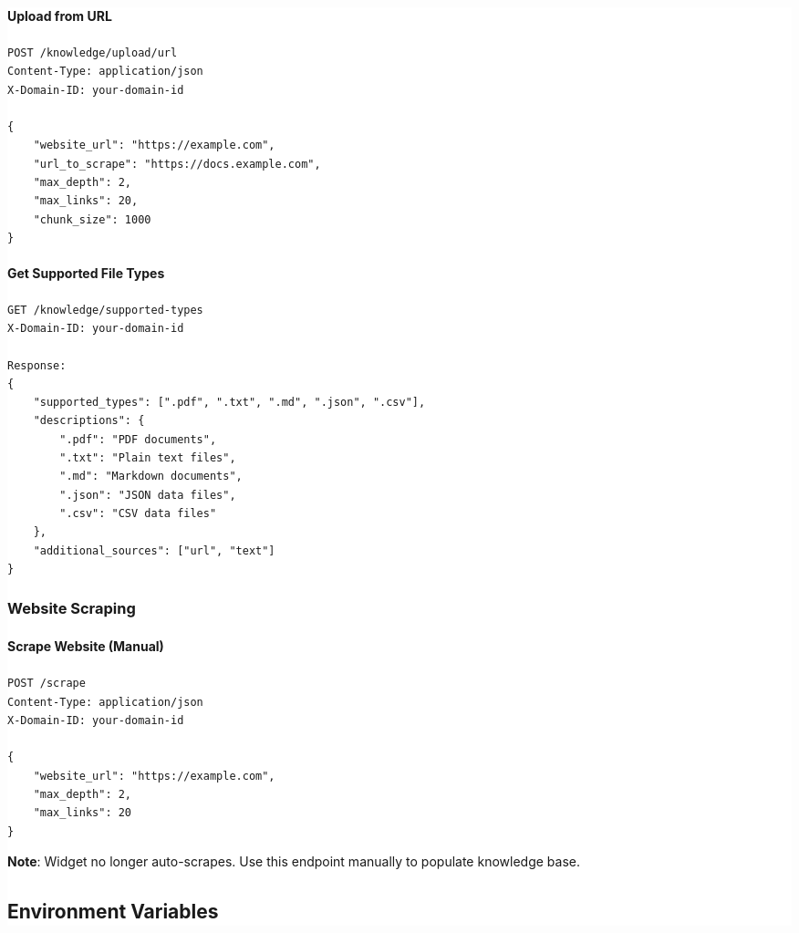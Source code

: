 #### Upload from URL
```http
POST /knowledge/upload/url
Content-Type: application/json
X-Domain-ID: your-domain-id

{
    "website_url": "https://example.com",
    "url_to_scrape": "https://docs.example.com",
    "max_depth": 2,
    "max_links": 20,
    "chunk_size": 1000
}
```

#### Get Supported File Types
```http
GET /knowledge/supported-types
X-Domain-ID: your-domain-id

Response:
{
    "supported_types": [".pdf", ".txt", ".md", ".json", ".csv"],
    "descriptions": {
        ".pdf": "PDF documents",
        ".txt": "Plain text files",
        ".md": "Markdown documents",
        ".json": "JSON data files",
        ".csv": "CSV data files"
    },
    "additional_sources": ["url", "text"]
}
```

### Website Scraping

#### Scrape Website (Manual)
```http
POST /scrape
Content-Type: application/json
X-Domain-ID: your-domain-id

{
    "website_url": "https://example.com",
    "max_depth": 2,
    "max_links": 20
}
```

**Note**: Widget no longer auto-scrapes. Use this endpoint manually to populate knowledge base.

## Environment Variables
